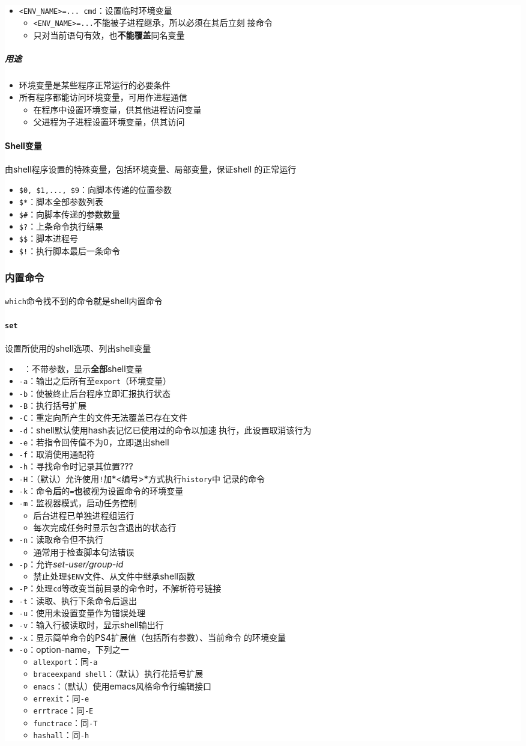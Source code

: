 -	`<ENV_NAME>=... cmd`：设置临时环境变量
	-	`<ENV_NAME>=...`不能被子进程继承，所以必须在其后立刻
		接命令
	-	只对当前语句有效，也**不能覆盖**同名变量

#####	用途

-	环境变量是某些程序正常运行的必要条件
-	所有程序都能访问环境变量，可用作进程通信
	-	在程序中设置环境变量，供其他进程访问变量
	-	父进程为子进程设置环境变量，供其访问

####	Shell变量

由shell程序设置的特殊变量，包括环境变量、局部变量，保证shell
的正常运行

-	`$0, $1,..., $9`：向脚本传递的位置参数
-	`$*`：脚本全部参数列表
-	`$#`：向脚本传递的参数数量
-	`$?`：上条命令执行结果
-	`$$`：脚本进程号
-	`$!`：执行脚本最后一条命令

###	内置命令

`which`命令找不到的命令就是shell内置命令

####	`set`

设置所使用的shell选项、列出shell变量

-	` `：不带参数，显示**全部**shell变量
-	`-a`：输出之后所有至`export`（环境变量）
-	`-b`：使被终止后台程序立即汇报执行状态
-	`-B`：执行括号扩展
-	`-C`：重定向所产生的文件无法覆盖已存在文件
-	`-d`：shell默认使用hash表记忆已使用过的命令以加速
	执行，此设置取消该行为
-	`-e`：若指令回传值不为0，立即退出shell
-	`-f`：取消使用通配符
-	`-h`：寻找命令时记录其位置???
-	`-H`：（默认）允许使用`!`加*<编号>*方式执行`history`中
	记录的命令
-	`-k`：命令**后**的`=`**也**被视为设置命令的环境变量
-	`-m`：监视器模式，启动任务控制
	-	后台进程已单独进程组运行
	-	每次完成任务时显示包含退出的状态行
-	`-n`：读取命令但不执行
	-	通常用于检查脚本句法错误
-	`-p`：允许*set-user/group-id*
	-	禁止处理`$ENV`文件、从文件中继承shell函数
-	`-P`：处理`cd`等改变当前目录的命令时，不解析符号链接
-	`-t`：读取、执行下条命令后退出
-	`-u`：使用未设置变量作为错误处理
-	`-v`：输入行被读取时，显示shell输出行
-	`-x`：显示简单命令的PS4扩展值（包括所有参数）、当前命令
	的环境变量
-	`-o`：option-name，下列之一
	-	`allexport`：同`-a`
	-	`braceexpand shell`：（默认）执行花括号扩展
	-	`emacs`：（默认）使用emacs风格命令行编辑接口
	-	`errexit`：同`-e`
	-	`errtrace`：同`-E`
	-	`functrace`：同`-T`
	-	`hashall`：同`-h`